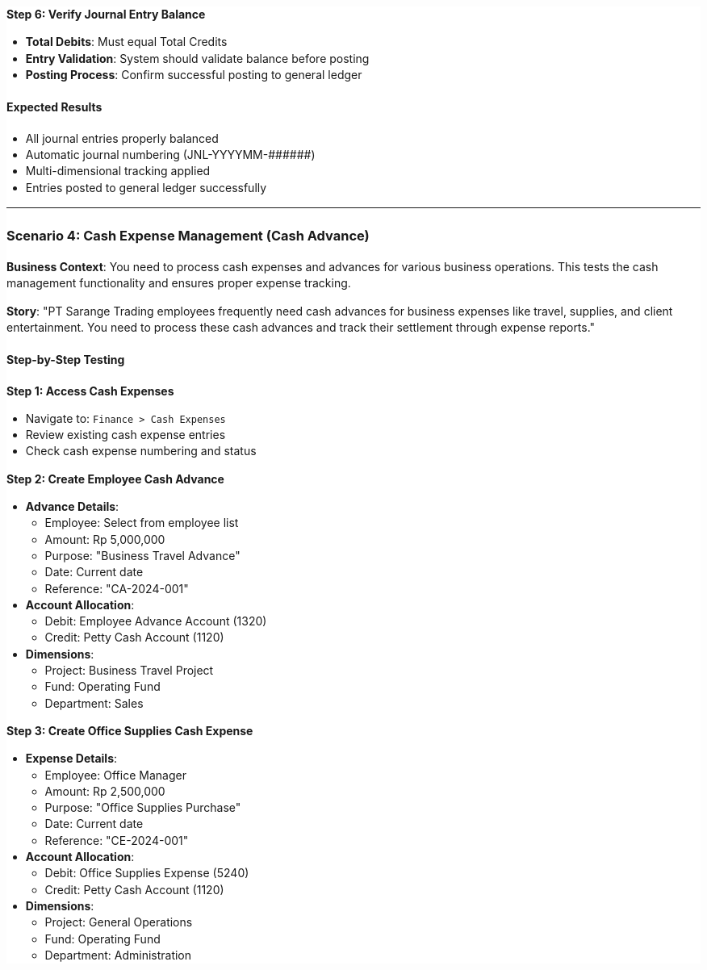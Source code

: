 **Step 6: Verify Journal Entry Balance**

-   **Total Debits**: Must equal Total Credits
-   **Entry Validation**: System should validate balance before posting
-   **Posting Process**: Confirm successful posting to general ledger

#### Expected Results

-   All journal entries properly balanced
-   Automatic journal numbering (JNL-YYYYMM-######)
-   Multi-dimensional tracking applied
-   Entries posted to general ledger successfully

---

### Scenario 4: Cash Expense Management (Cash Advance)

**Business Context**: You need to process cash expenses and advances for various business operations. This tests the cash management functionality and ensures proper expense tracking.

**Story**: "PT Sarange Trading employees frequently need cash advances for business expenses like travel, supplies, and client entertainment. You need to process these cash advances and track their settlement through expense reports."

#### Step-by-Step Testing

**Step 1: Access Cash Expenses**

-   Navigate to: `Finance > Cash Expenses`
-   Review existing cash expense entries
-   Check cash expense numbering and status

**Step 2: Create Employee Cash Advance**

-   **Advance Details**:
    -   Employee: Select from employee list
    -   Amount: Rp 5,000,000
    -   Purpose: "Business Travel Advance"
    -   Date: Current date
    -   Reference: "CA-2024-001"
-   **Account Allocation**:
    -   Debit: Employee Advance Account (1320)
    -   Credit: Petty Cash Account (1120)
-   **Dimensions**:
    -   Project: Business Travel Project
    -   Fund: Operating Fund
    -   Department: Sales

**Step 3: Create Office Supplies Cash Expense**

-   **Expense Details**:
    -   Employee: Office Manager
    -   Amount: Rp 2,500,000
    -   Purpose: "Office Supplies Purchase"
    -   Date: Current date
    -   Reference: "CE-2024-001"
-   **Account Allocation**:
    -   Debit: Office Supplies Expense (5240)
    -   Credit: Petty Cash Account (1120)
-   **Dimensions**:
    -   Project: General Operations
    -   Fund: Operating Fund
    -   Department: Administration
